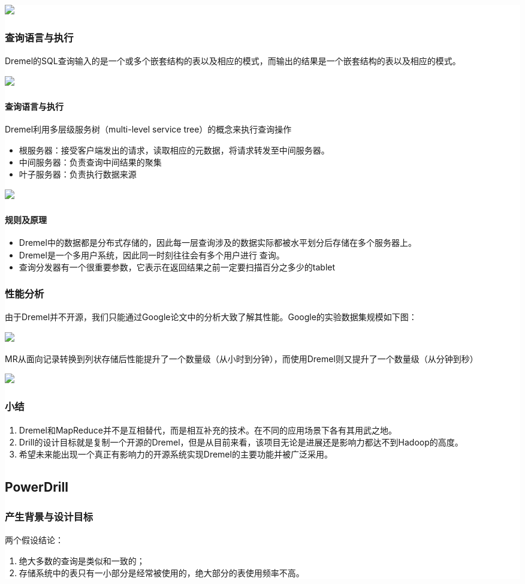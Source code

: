 
![](https://s1.ax1x.com/2020/06/21/N3JdPg.png)



### 查询语言与执行

Dremel的SQL查询输入的是一个或多个嵌套结构的表以及相应的模式，而输出的结果是一个嵌套结构的表以及相应的模式。

![](https://s1.ax1x.com/2020/06/21/N3JrMn.md.png)


#### 查询语言与执行

Dremel利用多层级服务树（multi-level service tree）的概念来执行查询操作

* 根服务器：接受客户端发出的请求，读取相应的元数据，将请求转发至中间服务器。
* 中间服务器：负责查询中间结果的聚集
* 叶子服务器：负责执行数据来源

![](https://s1.ax1x.com/2020/06/21/N3JBxs.md.png)

#### 规则及原理

* Dremel中的数据都是分布式存储的，因此每一层查询涉及的数据实际都被水平划分后存储在多个服务器上。
* Dremel是一个多用户系统，因此同一时刻往往会有多个用户进行
查询。
* 查询分发器有一个很重要参数，它表示在返回结果之前一定要扫描百分之多少的tablet


### 性能分析

由于Dremel并不开源，我们只能通过Google论文中的分析大致了解其性能。Google的实验数据集规模如下图：

![](https://s1.ax1x.com/2020/06/21/N3JwGQ.png)


MR从面向记录转换到列状存储后性能提升了一个数量级（从小时到分钟），而使用Dremel则又提升了一个数量级（从分钟到秒）

![](https://s1.ax1x.com/2020/06/21/N3J02j.png)

### 小结

1. Dremel和MapReduce并不是互相替代，而是相互补充的技术。在不同的应用场景下各有其用武之地。
2. Drill的设计目标就是复制一个开源的Dremel，但是从目前来看，该项目无论是进展还是影响力都达不到Hadoop的高度。
3. 希望未来能出现一个真正有影响力的开源系统实现Dremel的主要功能并被广泛采用。


## PowerDrill

### 产生背景与设计目标

两个假设结论：

1. 绝大多数的查询是类似和一致的；
2. 存储系统中的表只有一小部分是经常被使用的，绝大部分的表使用频率不高。
